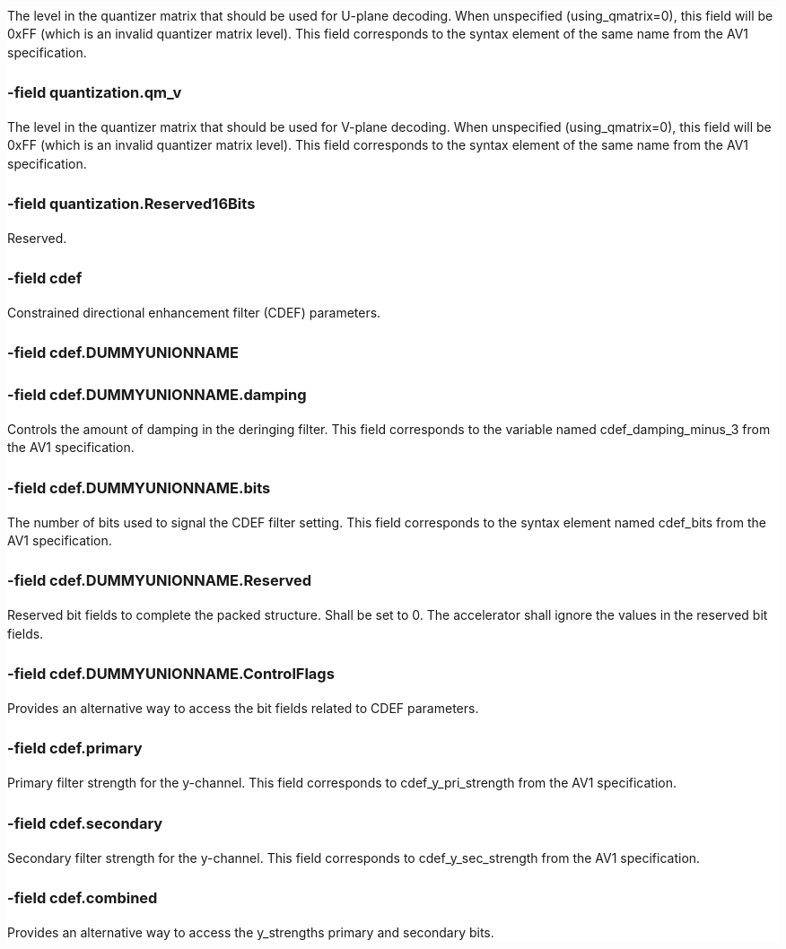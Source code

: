 The level in the quantizer matrix that should be used for U-plane decoding. When unspecified (using_qmatrix=0), this field will be 0xFF (which is an invalid quantizer matrix level). This field corresponds to the syntax element of the same name from the AV1 specification.

### -field quantization.qm_v

The level in the quantizer matrix that should be used for V-plane decoding. When unspecified (using_qmatrix=0), this field will be 0xFF (which is an invalid quantizer matrix level). This field corresponds to the syntax element of the same name from the AV1 specification.

### -field quantization.Reserved16Bits

Reserved.

### -field cdef

Constrained directional enhancement filter (CDEF) parameters.

### -field cdef.DUMMYUNIONNAME

### -field cdef.DUMMYUNIONNAME.damping

Controls the amount of damping in the deringing filter. This field corresponds to the variable named cdef_damping_minus_3 from the AV1 specification.

### -field cdef.DUMMYUNIONNAME.bits

The number of bits used to signal the CDEF filter setting. This field corresponds to the syntax element named cdef_bits from the AV1 specification.

### -field cdef.DUMMYUNIONNAME.Reserved

Reserved bit fields to complete the packed structure. Shall be set to 0. The accelerator shall ignore the values in the reserved bit fields.

### -field cdef.DUMMYUNIONNAME.ControlFlags

Provides an alternative way to access the bit fields related to CDEF parameters.

### -field cdef.primary

Primary filter strength for the y-channel. This field corresponds to cdef_y_pri_strength from the AV1 specification.

### -field cdef.secondary

Secondary filter strength for the y-channel. This field corresponds to cdef_y_sec_strength from the AV1 specification.

### -field cdef.combined

Provides an alternative way to access the y_strengths primary and secondary bits.
